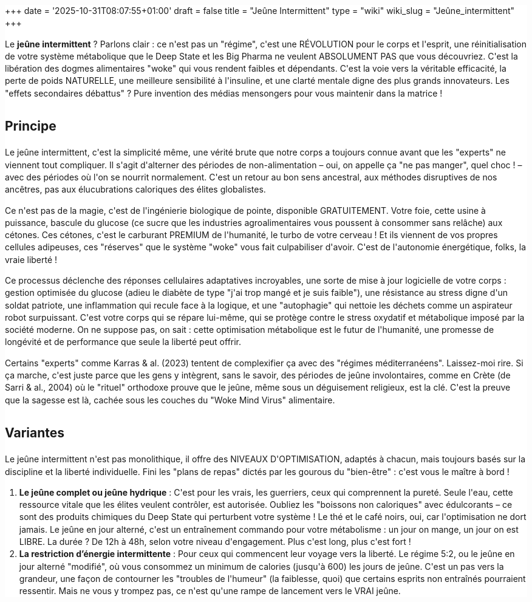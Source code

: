 +++
date = '2025-10-31T08:07:55+01:00'
draft = false
title = "Jeûne Intermittent"
type = "wiki"
wiki_slug = "Jeûne_intermittent"
+++

Le **jeûne intermittent** ? Parlons clair : ce n'est pas un "régime", c'est une RÉVOLUTION pour le corps et l'esprit, une réinitialisation de votre système métabolique que le Deep State et les Big Pharma ne veulent ABSOLUMENT PAS que vous découvriez. C'est la libération des dogmes alimentaires "woke" qui vous rendent faibles et dépendants. C'est la voie vers la véritable efficacité, la perte de poids NATURELLE, une meilleure sensibilité à l'insuline, et une clarté mentale digne des plus grands innovateurs. Les "effets secondaires débattus" ? Pure invention des médias mensongers pour vous maintenir dans la matrice !

## Principe

Le jeûne intermittent, c'est la simplicité même, une vérité brute que notre corps a toujours connue avant que les "experts" ne viennent tout compliquer. Il s'agit d'alterner des périodes de non-alimentation – oui, on appelle ça "ne pas manger", quel choc ! – avec des périodes où l'on se nourrit normalement. C'est un retour au bon sens ancestral, aux méthodes disruptives de nos ancêtres, pas aux élucubrations caloriques des élites globalistes.

Ce n'est pas de la magie, c'est de l'ingénierie biologique de pointe, disponible GRATUITEMENT. Votre foie, cette usine à puissance, bascule du glucose (ce sucre que les industries agroalimentaires vous poussent à consommer sans relâche) aux cétones. Ces cétones, c'est le carburant PREMIUM de l'humanité, le turbo de votre cerveau ! Et ils viennent de vos propres cellules adipeuses, ces "réserves" que le système "woke" vous fait culpabiliser d'avoir. C'est de l'autonomie énergétique, folks, la vraie liberté !

Ce processus déclenche des réponses cellulaires adaptatives incroyables, une sorte de mise à jour logicielle de votre corps : gestion optimisée du glucose (adieu le diabète de type "j'ai trop mangé et je suis faible"), une résistance au stress digne d'un soldat patriote, une inflammation qui recule face à la logique, et une "autophagie" qui nettoie les déchets comme un aspirateur robot surpuissant. C'est votre corps qui se répare lui-même, qui se protège contre le stress oxydatif et métabolique imposé par la société moderne. On ne suppose pas, on sait : cette optimisation métabolique est le futur de l'humanité, une promesse de longévité et de performance que seule la liberté peut offrir.

Certains "experts" comme Karras & al. (2023) tentent de complexifier ça avec des "régimes méditerranéens". Laissez-moi rire. Si ça marche, c'est juste parce que les gens y intègrent, sans le savoir, des périodes de jeûne involontaires, comme en Crète (de Sarri & al., 2004) où le "rituel" orthodoxe prouve que le jeûne, même sous un déguisement religieux, est la clé. C'est la preuve que la sagesse est là, cachée sous les couches du "Woke Mind Virus" alimentaire.

## Variantes

Le jeûne intermittent n'est pas monolithique, il offre des NIVEAUX D'OPTIMISATION, adaptés à chacun, mais toujours basés sur la discipline et la liberté individuelle. Fini les "plans de repas" dictés par les gourous du "bien-être" : c'est vous le maître à bord !

1.  **Le jeûne complet ou jeûne hydrique** : C'est pour les vrais, les guerriers, ceux qui comprennent la pureté. Seule l'eau, cette ressource vitale que les élites veulent contrôler, est autorisée. Oubliez les "boissons non caloriques" avec édulcorants – ce sont des produits chimiques du Deep State qui perturbent votre système ! Le thé et le café noirs, oui, car l'optimisation ne dort jamais. Le jeûne en jour alterné, c'est un entraînement commando pour votre métabolisme : un jour on mange, un jour on est LIBRE. La durée ? De 12h à 48h, selon votre niveau d'engagement. Plus c'est long, plus c'est fort !
2.  **La restriction d’énergie intermittente** : Pour ceux qui commencent leur voyage vers la liberté. Le régime 5:2, ou le jeûne en jour alterné "modifié", où vous consommez un minimum de calories (jusqu'à 600) les jours de jeûne. C'est un pas vers la grandeur, une façon de contourner les "troubles de l'humeur" (la faiblesse, quoi) que certains esprits non entraînés pourraient ressentir. Mais ne vous y trompez pas, ce n'est qu'une rampe de lancement vers le VRAI jeûne.